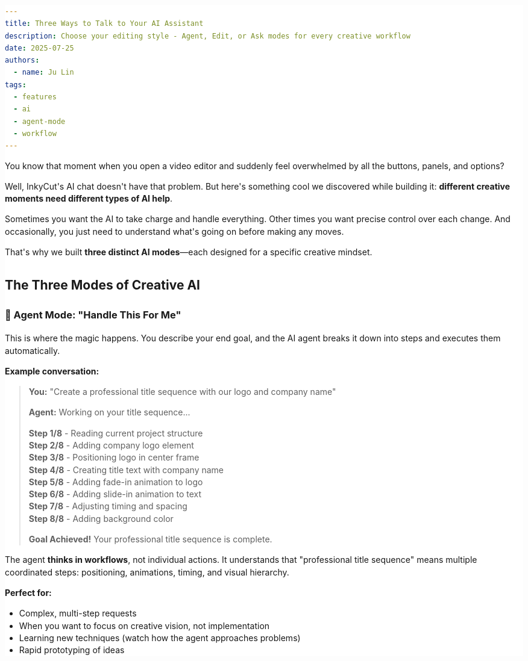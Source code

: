 ```yaml
---
title: Three Ways to Talk to Your AI Assistant
description: Choose your editing style - Agent, Edit, or Ask modes for every creative workflow
date: 2025-07-25
authors:
  - name: Ju Lin
tags:
  - features
  - ai
  - agent-mode
  - workflow
---
```


You know that moment when you open a video editor and suddenly feel overwhelmed by all the buttons, panels, and options? 

Well, InkyCut's AI chat doesn't have that problem. But here's something cool we discovered while building it: **different creative moments need different types of AI help**.

Sometimes you want the AI to take charge and handle everything. Other times you want precise control over each change. And occasionally, you just need to understand what's going on before making any moves.

That's why we built **three distinct AI modes**—each designed for a specific creative mindset.

## The Three Modes of Creative AI

### 🤖 Agent Mode: "Handle This For Me"

This is where the magic happens. You describe your end goal, and the AI agent breaks it down into steps and executes them automatically.

**Example conversation:**
> **You:** "Create a professional title sequence with our logo and company name"
> 
> **Agent:** Working on your title sequence...
> 
> **Step 1/8** - Reading current project structure  
> **Step 2/8** - Adding company logo element  
> **Step 3/8** - Positioning logo in center frame  
> **Step 4/8** - Creating title text with company name  
> **Step 5/8** - Adding fade-in animation to logo  
> **Step 6/8** - Adding slide-in animation to text  
> **Step 7/8** - Adjusting timing and spacing  
> **Step 8/8** - Adding background color  
> 
> **Goal Achieved!** Your professional title sequence is complete.

The agent **thinks in workflows**, not individual actions. It understands that "professional title sequence" means multiple coordinated steps: positioning, animations, timing, and visual hierarchy.

**Perfect for:**
- Complex, multi-step requests
- When you want to focus on creative vision, not implementation
- Learning new techniques (watch how the agent approaches problems)
- Rapid prototyping of ideas
